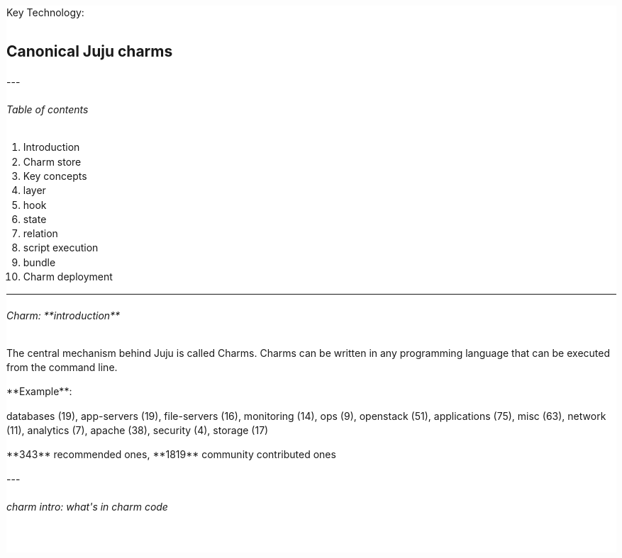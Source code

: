 
<section data-background="https://drscdn.500px.org/photo/106221169/q%3D80_m%3D2000/v2?webp=true&sig=4d1adadcf323aae65032cea2b95c76f60b140cb07fdcb7f82b7e137749c398cc">
  <div align="left" class="col s6">
    Key Technology:
    <h2>
      Canonical Juju charms
    </h2>
  </div>
</section>
---
<h6 class="menu-title">Table of contents</h6>

1. Introduction
2. Charm store
3. Key concepts
  1. layer
  2. hook
  3. state
  4. relation
  5. script execution
  6. bundle
4. Charm deployment

---
<h6>Charm: **introduction**</h6>

<p align="left" >
  <i class="fa fa-quote-left"></i>
  The central mechanism behind Juju is called Charms.
  Charms can be written in any programming language that can be executed from the command line.
  <i class="fa fa-quote-right"></i>
</p>

<p align="left">
  **Example**:
</p>
<p align="left">
databases (19), app-servers (19), file-servers (16), monitoring (14),
ops (9), openstack (51), applications (75), misc (63), network (11),
  analytics (7), apache (38), security (4), storage (17)
</p>
<p class="right">
  <i class="fa fa-hand-o-right"></i>
  **343** recommended ones, **1819** community contributed
ones
</p>
---

<h6>charm intro: what's in charm code</h6>

<figure>
  <img data-src="images/charm%20components.png"
       style="box-shadow:none;">
</figure>
